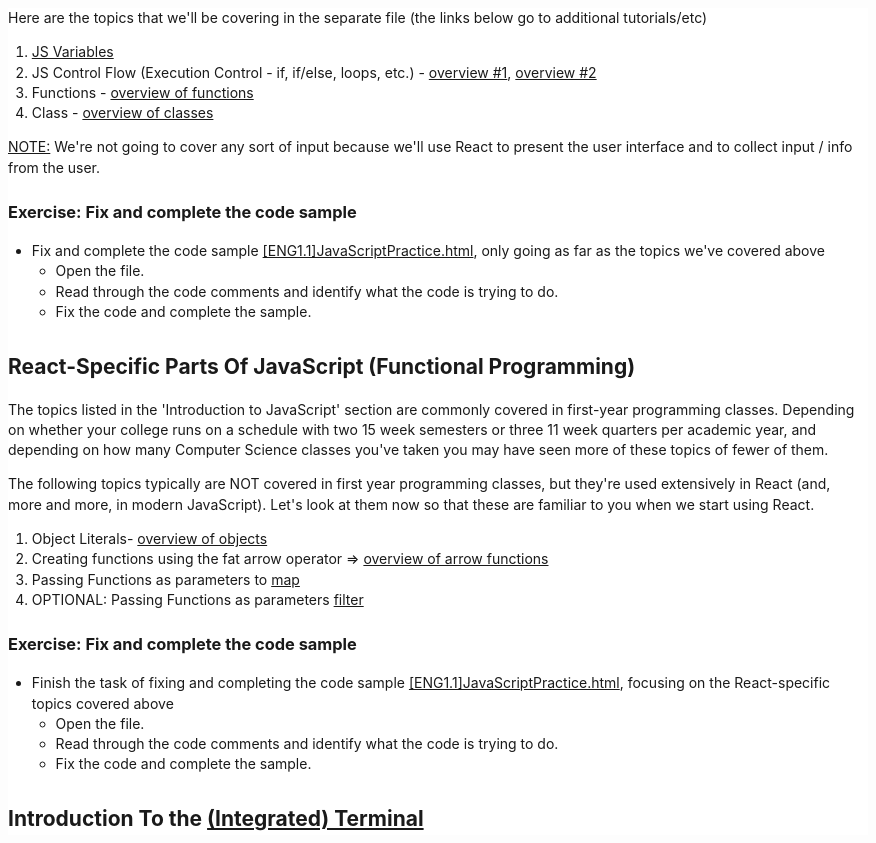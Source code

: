 Here are the topics that we'll be covering in the separate file (the links below go to additional tutorials/etc)

1. [JS Variables](https://www.geeksforgeeks.org/variables-datatypes-javascript/)
2. JS Control Flow (Execution Control - if, if/else, loops, etc.) - [overview #1](https://www.techotopia.com/index.php/JavaScript_Flow_Control_and_Looping), [overview #2](https://javascript.fandom.com/wiki/Tutorial/Control_flow_statements)
3. Functions - [overview of functions](https://www.w3schools.com/js/js_functions.asp)
5. Class - [overview of classes](https://www.JavaScriptlang.org/docs/handbook/classes.html#classes)

<u>NOTE:</u> We're not going to cover any sort of input because we'll use React to present the user interface and to collect input / info from the user.

### Exercise: Fix and complete the code sample

- Fix and complete the code sample [[ENG1.1]JavaScriptPractice.html](https://github.com/tnt-summer-academy/Exercises/blob/main/Week_1/ENG1.1/%5BENG1.1%5DJavaScriptPractice.js), only going as far as the topics we've covered above
  - Open the file.
  - Read through the code comments and identify what the code is trying to do.
  - Fix the code and complete the sample.

## React-Specific Parts Of JavaScript (Functional Programming)

The topics listed in the 'Introduction to JavaScript' section are commonly covered in first-year programming classes.  Depending on whether your college runs on a schedule with two 15 week semesters or three 11 week quarters per academic year, and depending on how many Computer Science classes you've taken you may have seen more of these topics of fewer of them.  

The following topics typically are NOT covered in first year programming classes, but they're used extensively in React (and, more and more, in modern JavaScript).  Let's look at them now so that these are familiar to you when we start using React.

1. Object Literals- [overview of objects](https://dotnettutorials.net/lesson/javascript-object-literals/)
2. Creating functions using the fat arrow operator => [overview of arrow functions](https://careerkarma.com/blog/javascript-arrow-function/)
3. Passing Functions as parameters to [map](https://www.w3schools.com/jsref/jsref_map.asp) 
4. OPTIONAL: Passing Functions as parameters [filter](https://www.w3schools.com/jsref/jsref_filter.asp)

### Exercise: Fix and complete the code sample

- Finish the task of fixing and completing the code sample [[ENG1.1]JavaScriptPractice.html](https://github.com/tnt-summer-academy/Exercises/blob/main/Week_1/ENG1.1/%5BENG1.1%5DJavaScriptPractice.js), focusing on the React-specific topics covered above
  - Open the file.
  - Read through the code comments and identify what the code is trying to do.
  - Fix the code and complete the sample.

## Introduction To the [(Integrated) Terminal](https://code.visualstudio.com/docs/editor/integrated-terminal)
